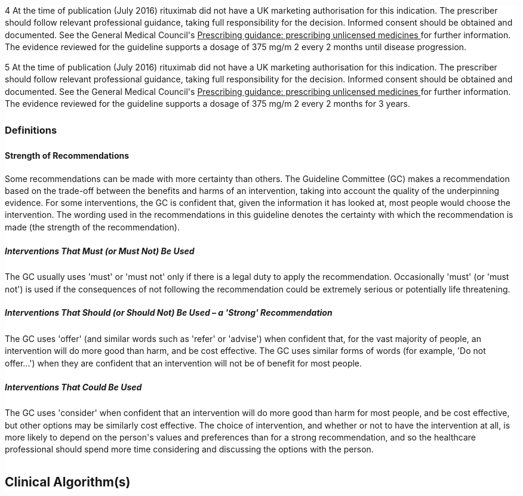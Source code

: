
4  At the time of publication (July 2016) rituximab did not have a UK marketing authorisation for this indication. The prescriber should follow relevant professional guidance, taking full responsibility for the decision. Informed consent should be obtained and documented. See the General Medical Council's [ Prescribing guidance: prescribing unlicensed medicines ](http://www.gmc-uk.org/guidance/ethical_guidance/14327.asp "General Medical Council Web site") for further information. The evidence reviewed for the guideline supports a dosage of 375 mg/m  2  every 2 months until disease progression. 


5  At the time of publication (July 2016) rituximab did not have a UK marketing authorisation for this indication. The prescriber should follow relevant professional guidance, taking full responsibility for the decision. Informed consent should be obtained and documented. See the General Medical Council's [ Prescribing guidance: prescribing unlicensed medicines ](http://www.gmc-uk.org/guidance/ethical_guidance/14327.asp "General Medical Council Web site") for further information. The evidence reviewed for the guideline supports a dosage of 375 mg/m  2  every 2 months for 3 years. 


###  Definitions 


####  Strength of Recommendations 


Some recommendations can be made with more certainty than others. The Guideline Committee (GC) makes a recommendation based on the trade-off between the benefits and harms of an intervention, taking into account the quality of the underpinning evidence. For some interventions, the GC is confident that, given the information it has looked at, most people would choose the intervention. The wording used in the recommendations in this guideline denotes the certainty with which the recommendation is made (the strength of the recommendation). 


#####  Interventions That Must (or Must Not) Be Used 


The GC usually uses 'must' or 'must not' only if there is a legal duty to apply the recommendation. Occasionally 'must' (or 'must not') is used if the consequences of not following the recommendation could be extremely serious or potentially life threatening. 


#####  Interventions That Should (or Should Not) Be Used – a 'Strong' Recommendation 


The GC uses 'offer' (and similar words such as 'refer' or 'advise') when confident that, for the vast majority of people, an intervention will do more good than harm, and be cost effective. The GC uses similar forms of words (for example, 'Do not offer…') when they are confident that an intervention will not be of benefit for most people. 


#####  Interventions That Could Be Used 


The GC uses 'consider' when confident that an intervention will do more good than harm for most people, and be cost effective, but other options may be similarly cost effective. The choice of intervention, and whether or not to have the intervention at all, is more likely to depend on the person's values and preferences than for a strong recommendation, and so the healthcare professional should spend more time considering and discussing the options with the person. 
## Clinical Algorithm(s)

